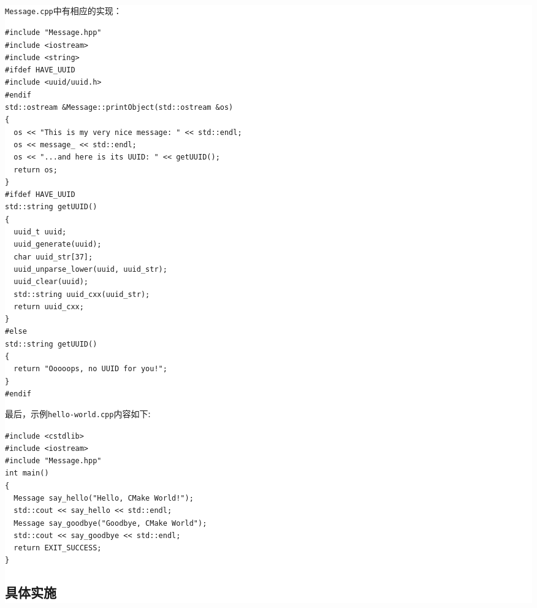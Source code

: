 `Message.cpp`中有相应的实现：

```
#include "Message.hpp"
#include <iostream>
#include <string>
#ifdef HAVE_UUID
#include <uuid/uuid.h>
#endif
std::ostream &Message::printObject(std::ostream &os)
{
  os << "This is my very nice message: " << std::endl;
  os << message_ << std::endl;
  os << "...and here is its UUID: " << getUUID();
  return os;
}
#ifdef HAVE_UUID
std::string getUUID()
{
  uuid_t uuid;
  uuid_generate(uuid);
  char uuid_str[37];
  uuid_unparse_lower(uuid, uuid_str);
  uuid_clear(uuid);
  std::string uuid_cxx(uuid_str);
  return uuid_cxx;
}
#else
std::string getUUID()
{
  return "Ooooops, no UUID for you!";
}
#endif
```

最后，示例`hello-world.cpp`内容如下:

```
#include <cstdlib>
#include <iostream>
#include "Message.hpp"
int main()
{
  Message say_hello("Hello, CMake World!");
  std::cout << say_hello << std::endl;
  Message say_goodbye("Goodbye, CMake World");
  std::cout << say_goodbye << std::endl;
  return EXIT_SUCCESS;
}
```

## 具体实施

